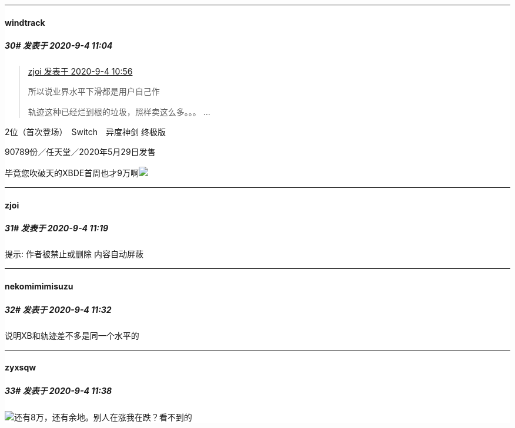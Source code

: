 




*****

####  windtrack  
##### 30#       发表于 2020-9-4 11:04



<blockquote><a href="httphttps://bbs.saraba1st.com/2b/forum.php?mod=redirect&amp;goto=findpost&amp;pid=48637241&amp;ptid=1958034" target="_blank">zjoi 发表于 2020-9-4 10:56</a>

所以说业界水平下滑都是用户自己作

轨迹这种已经烂到根的垃圾，照样卖这么多。。。 ...</blockquote>
2位（首次登场）　Switch　异度神剑 终极版

90789份／任天堂／2020年5月29日发售


毕竟您吹破天的XBDE首周也才9万啊<img src="https://static.saraba1st.com/image/smiley/face2017/067.png" referrerpolicy="no-referrer">







*****

####  zjoi  
##### 31#       发表于 2020-9-4 11:19

提示: 作者被禁止或删除 内容自动屏蔽



*****

####  nekomimimisuzu  
##### 32#       发表于 2020-9-4 11:32




说明XB和轨迹差不多是同一个水平的







*****

####  zyxsqw  
##### 33#       发表于 2020-9-4 11:38



<img src="https://static.saraba1st.com/image/smiley/face2017/067.png" referrerpolicy="no-referrer">还有8万，还有余地。别人在涨我在跌？看不到的

